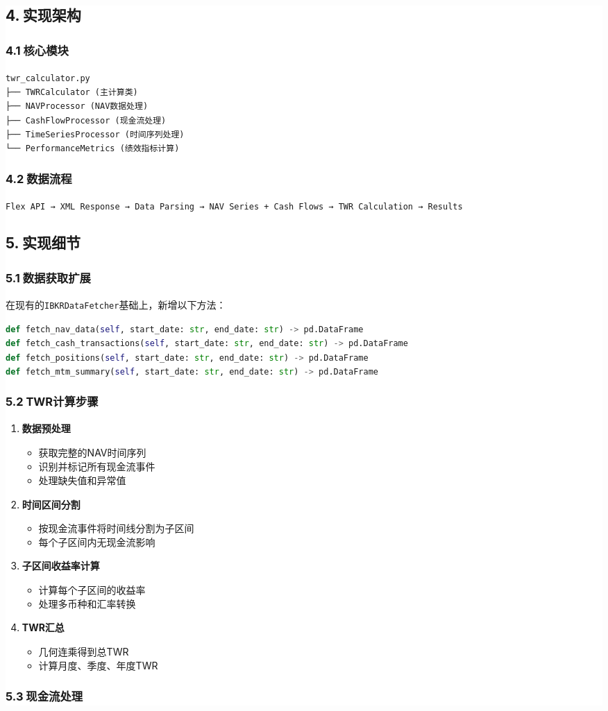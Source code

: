 ## 4. 实现架构

### 4.1 核心模块

```
twr_calculator.py
├── TWRCalculator (主计算类)
├── NAVProcessor (NAV数据处理)
├── CashFlowProcessor (现金流处理)  
├── TimeSeriesProcessor (时间序列处理)
└── PerformanceMetrics (绩效指标计算)
```

### 4.2 数据流程

```
Flex API → XML Response → Data Parsing → NAV Series + Cash Flows → TWR Calculation → Results
```

## 5. 实现细节

### 5.1 数据获取扩展

在现有的`IBKRDataFetcher`基础上，新增以下方法：

```python
def fetch_nav_data(self, start_date: str, end_date: str) -> pd.DataFrame
def fetch_cash_transactions(self, start_date: str, end_date: str) -> pd.DataFrame
def fetch_positions(self, start_date: str, end_date: str) -> pd.DataFrame
def fetch_mtm_summary(self, start_date: str, end_date: str) -> pd.DataFrame
```

### 5.2 TWR计算步骤

1. **数据预处理**
   - 获取完整的NAV时间序列
   - 识别并标记所有现金流事件
   - 处理缺失值和异常值

2. **时间区间分割**
   - 按现金流事件将时间线分割为子区间
   - 每个子区间内无现金流影响

3. **子区间收益率计算**
   - 计算每个子区间的收益率
   - 处理多币种和汇率转换

4. **TWR汇总**
   - 几何连乘得到总TWR
   - 计算月度、季度、年度TWR

### 5.3 现金流处理
